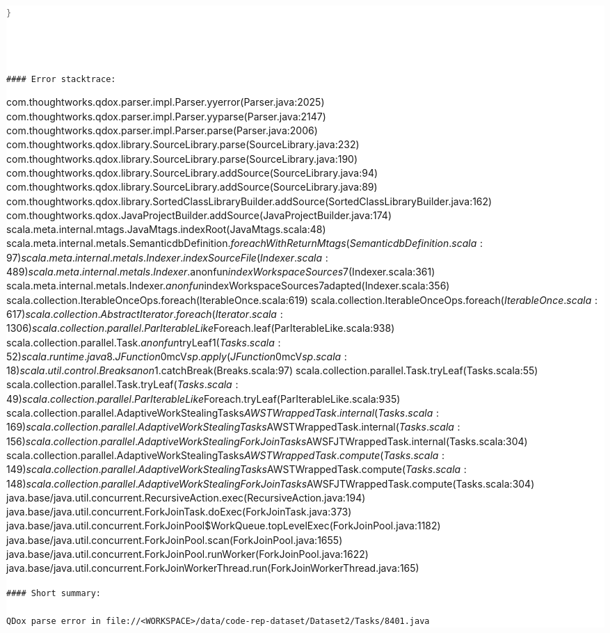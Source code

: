 ```java
}

```

```



#### Error stacktrace:

```
com.thoughtworks.qdox.parser.impl.Parser.yyerror(Parser.java:2025)
	com.thoughtworks.qdox.parser.impl.Parser.yyparse(Parser.java:2147)
	com.thoughtworks.qdox.parser.impl.Parser.parse(Parser.java:2006)
	com.thoughtworks.qdox.library.SourceLibrary.parse(SourceLibrary.java:232)
	com.thoughtworks.qdox.library.SourceLibrary.parse(SourceLibrary.java:190)
	com.thoughtworks.qdox.library.SourceLibrary.addSource(SourceLibrary.java:94)
	com.thoughtworks.qdox.library.SourceLibrary.addSource(SourceLibrary.java:89)
	com.thoughtworks.qdox.library.SortedClassLibraryBuilder.addSource(SortedClassLibraryBuilder.java:162)
	com.thoughtworks.qdox.JavaProjectBuilder.addSource(JavaProjectBuilder.java:174)
	scala.meta.internal.mtags.JavaMtags.indexRoot(JavaMtags.scala:48)
	scala.meta.internal.metals.SemanticdbDefinition$.foreachWithReturnMtags(SemanticdbDefinition.scala:97)
	scala.meta.internal.metals.Indexer.indexSourceFile(Indexer.scala:489)
	scala.meta.internal.metals.Indexer.$anonfun$indexWorkspaceSources$7(Indexer.scala:361)
	scala.meta.internal.metals.Indexer.$anonfun$indexWorkspaceSources$7$adapted(Indexer.scala:356)
	scala.collection.IterableOnceOps.foreach(IterableOnce.scala:619)
	scala.collection.IterableOnceOps.foreach$(IterableOnce.scala:617)
	scala.collection.AbstractIterator.foreach(Iterator.scala:1306)
	scala.collection.parallel.ParIterableLike$Foreach.leaf(ParIterableLike.scala:938)
	scala.collection.parallel.Task.$anonfun$tryLeaf$1(Tasks.scala:52)
	scala.runtime.java8.JFunction0$mcV$sp.apply(JFunction0$mcV$sp.scala:18)
	scala.util.control.Breaks$$anon$1.catchBreak(Breaks.scala:97)
	scala.collection.parallel.Task.tryLeaf(Tasks.scala:55)
	scala.collection.parallel.Task.tryLeaf$(Tasks.scala:49)
	scala.collection.parallel.ParIterableLike$Foreach.tryLeaf(ParIterableLike.scala:935)
	scala.collection.parallel.AdaptiveWorkStealingTasks$AWSTWrappedTask.internal(Tasks.scala:169)
	scala.collection.parallel.AdaptiveWorkStealingTasks$AWSTWrappedTask.internal$(Tasks.scala:156)
	scala.collection.parallel.AdaptiveWorkStealingForkJoinTasks$AWSFJTWrappedTask.internal(Tasks.scala:304)
	scala.collection.parallel.AdaptiveWorkStealingTasks$AWSTWrappedTask.compute(Tasks.scala:149)
	scala.collection.parallel.AdaptiveWorkStealingTasks$AWSTWrappedTask.compute$(Tasks.scala:148)
	scala.collection.parallel.AdaptiveWorkStealingForkJoinTasks$AWSFJTWrappedTask.compute(Tasks.scala:304)
	java.base/java.util.concurrent.RecursiveAction.exec(RecursiveAction.java:194)
	java.base/java.util.concurrent.ForkJoinTask.doExec(ForkJoinTask.java:373)
	java.base/java.util.concurrent.ForkJoinPool$WorkQueue.topLevelExec(ForkJoinPool.java:1182)
	java.base/java.util.concurrent.ForkJoinPool.scan(ForkJoinPool.java:1655)
	java.base/java.util.concurrent.ForkJoinPool.runWorker(ForkJoinPool.java:1622)
	java.base/java.util.concurrent.ForkJoinWorkerThread.run(ForkJoinWorkerThread.java:165)
```
#### Short summary: 

QDox parse error in file://<WORKSPACE>/data/code-rep-dataset/Dataset2/Tasks/8401.java